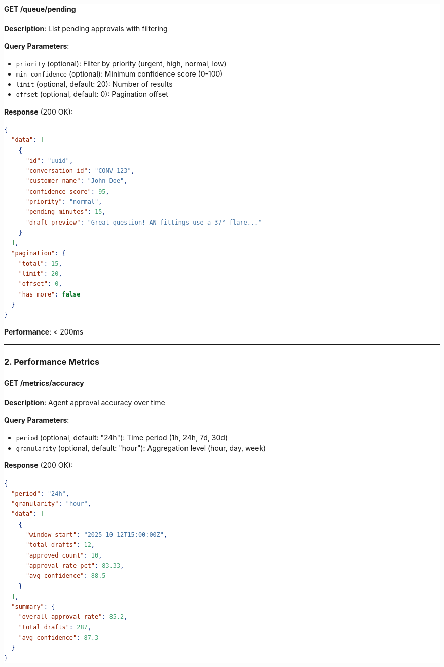 #### GET /queue/pending

**Description**: List pending approvals with filtering

**Query Parameters**:
- `priority` (optional): Filter by priority (urgent, high, normal, low)
- `min_confidence` (optional): Minimum confidence score (0-100)
- `limit` (optional, default: 20): Number of results
- `offset` (optional, default: 0): Pagination offset

**Response** (200 OK):
```json
{
  "data": [
    {
      "id": "uuid",
      "conversation_id": "CONV-123",
      "customer_name": "John Doe",
      "confidence_score": 95,
      "priority": "normal",
      "pending_minutes": 15,
      "draft_preview": "Great question! AN fittings use a 37° flare..."
    }
  ],
  "pagination": {
    "total": 15,
    "limit": 20,
    "offset": 0,
    "has_more": false
  }
}
```

**Performance**: < 200ms

---

### 2. Performance Metrics

#### GET /metrics/accuracy

**Description**: Agent approval accuracy over time

**Query Parameters**:
- `period` (optional, default: "24h"): Time period (1h, 24h, 7d, 30d)
- `granularity` (optional, default: "hour"): Aggregation level (hour, day, week)

**Response** (200 OK):
```json
{
  "period": "24h",
  "granularity": "hour",
  "data": [
    {
      "window_start": "2025-10-12T15:00:00Z",
      "total_drafts": 12,
      "approved_count": 10,
      "approval_rate_pct": 83.33,
      "avg_confidence": 88.5
    }
  ],
  "summary": {
    "overall_approval_rate": 85.2,
    "total_drafts": 287,
    "avg_confidence": 87.3
  }
}
```